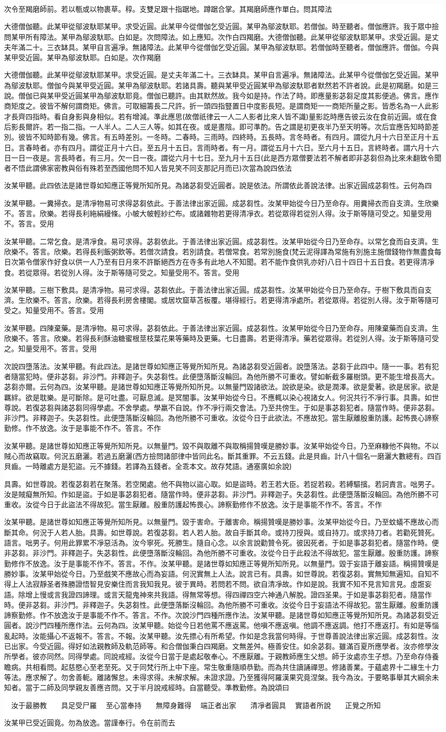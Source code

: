 次令至羯磨師前。若以甎或以物裹草。稕。支雙足跟十指踞地。蹲踞合掌。其羯磨師應作單白。問其障法

大德僧伽聽。此某甲從鄔波馱耶某甲。求受近圓。此某甲今從僧伽乞受近圓。某甲為鄔波馱耶。若僧伽。時至聽者。僧伽應許。我于眾中撿問某甲所有障法。某甲為鄔波馱耶。白如是。次問障法。如上應知。次作白四羯磨。大德僧伽聽。此某甲從鄔波馱耶某甲。求受近圓。是丈夫年滿二十。三衣缽具。某甲自言遍凈。無諸障法。此某甲今從僧伽乞受近圓。某甲為鄔波馱耶。若僧伽時至聽者。僧伽應許。僧伽。今與某甲受近圓。某甲為鄔波馱耶。白如是。次作羯磨

大德僧伽聽。此某甲從鄔波馱耶某甲。求受近圓。是丈夫年滿二十。三衣缽具。某甲自言遍凈。無諸障法。此某甲今從僧伽乞受近圓。某甲為鄔波馱耶。僧伽今與某甲受近圓。某甲為鄔波馱耶。若諸具壽。聽與某甲受近圓某甲為鄔波馱耶者默然若不許者說。此是初羯磨。如是三說。僧伽已與某甲受近圓某甲為鄔波馱耶竟。僧伽已聽許。由其默然故。我今如是持。作法了時。即應量影苾芻足度其影便過。佛言。應作商矩度之。彼皆不解何謂商矩。佛言。可取細籌長二尺許。折一頭四指豎置日中度影長短。是謂商矩一一商矩所量之影。皆悉名為一人此影才長齊四指時。看自身影與身相似。若有增減。準此應思(故僧祇律云一人二人影者比來人皆不識)量影訖時應告彼云汝在食前近圓。或在食后影長爾許。若一指二指。一人半人。二人三人等。如其在夜。或是晝陰。即可準酌。告之謂是初更夜半乃至天明等。次后宜應告知時節差別。彼皆不知時節有幾。佛言。有五時差別。一冬時。二春時。三雨時。四終時。五長時。言冬時者。有四月。謂從九月十六日至正月十五日。言春時者。亦有四月。謂從正月十六日。至五月十五日。言雨時者。有一月。謂從五月十六日。至六月十五日。言終時者。謂六月十六日一日一夜是。言長時者。有三月。欠一日一夜。謂從六月十七日。至九月十五日(此是西方眾僧要法若不解者即非苾芻但為比來未翻致令聞者不悟此謂佛家密教與俗有殊若至西國他問不知人皆見笑不同支那記月而已)次當為說四依法

汝某甲聽。此四依法是諸世尊如知應正等覺所知所見。為諸苾芻受近圓者。說是依法。所謂依此善說法律。出家近圓成苾芻性。云何為四

汝某甲聽。一糞掃衣。是清凈物易可求得苾芻依此。于善法律出家近圓。成苾芻性。汝某甲始從今日乃至命存。用糞掃衣而自支濟。生欣樂不。答言。欣樂。若得長利絁絹縵條。小帔大帔輕紗纻布。或諸雜物若更得清凈衣。若從眾得若從別人得。汝于斯等隨可受之。知量受用不。答言。受用

汝某甲聽。二常乞食。是清凈食。易可求得。苾芻依此。于善法律出家近圓。成苾芻性。汝某甲始從今日乃至命存。以常乞食而自支濟。生欣樂不。答言。欣樂。若得長利飯粥飲等。若僧次請食。若別請食。若僧常食。若常別施食(梵云泥得譯為常施有別施主施僧錢物作無盡食每日次第令僧家作好食以供一人乃至有日月來不許斷絕西方在寺多有此地人不知聞。若不能作食供乳亦好)八日十四日十五日食。若更得清凈食。若從眾得。若從別人得。汝于斯等隨可受之。知量受用不。答言。受用

汝某甲聽。三樹下敷具。是清凈物。易可求得。苾芻依此。于善法律出家近圓。成苾芻性。汝某甲始從今日乃至命存。于樹下敷具而自支濟。生欣樂不。答言。欣樂。若得長利房舍樓閣。或居坎窟草苫板覆。堪得經行。若更得清凈處所。若從眾得。若從別人得。汝于斯等隨可受之。知量受用不。答言。受用

汝某甲聽。四陳棄藥。是清凈物。易可求得。苾芻依此。于善法律出家近圓。成苾芻性。汝某甲始從今日乃至命存。用陳棄藥而自支濟。生欣樂不。答言。欣樂。若得長利酥油糖蜜根莖枝葉花果等藥時及更藥。七日盡壽。若更得清凈。藥若從眾得。若從別人得。汝于斯等隨可受之。知量受用不。答言。受用

次說四墮落法。汝某甲聽。有此四法。是諸世尊如知應正等覺所知所見。為諸苾芻受近圓者。說墮落法。苾芻于此四中。隨一一事。若有犯者隨當犯時。便非苾芻。非沙門。非釋迦子。失苾芻性。此便墮落斷沒輪回。為他所勝不可重收。譬如斬截多羅樹頭。更不能生增長高大。苾芻亦爾。云何為四。汝某甲聽。是諸世尊如知應正等覺所知所見。以無量門毀諸欲法。說欲是染。欲是潤澤。欲是愛著。欲是居家。欲是羈絆。欲是耽樂。是可斷除。是可吐盡。可厭息滅。是冥闇事。汝某甲始從今日。不應輒以染心視諸女人。何況共行不凈行事。具壽。如世尊說。若復苾芻與諸苾芻同得學處。不舍學處。學羸不自說。作不凈行兩交會法。乃至共傍生。于如是事苾芻犯者。隨當作時。便非苾芻。非沙門。非釋迦子。失苾芻性。此便墮落斷沒輪回。為他所勝不可重收。汝從今日于此欲法。不應故犯。當生厭離殷重防護。起怖畏心諦察勤修。作不放逸。汝于是事能不作不。答言。不作

汝某甲聽。是諸世尊如知應正等覺所知所見。以無量門。毀不與取離不與取稱揚贊嘆是勝妙事。汝某甲始從今日。乃至麻糠他不與物。不以賊心而故竊取。何況五磨灑。若過五磨灑(西方撿問諸部律中皆同此名。斷其重罪。不云五錢。此是貝齒。計八十個名一磨灑大數總有。四百貝齒。一時離處方是犯盜。元不據錢。若譯為五錢者。全乖本文。故存梵語。通塞廣如余說)

具壽。如世尊說。若復苾芻若在聚落。若空閑處。他不與物以盜心取。如是盜時。若王若大臣。若捉若殺。若縛驅擯。若訶責言。咄男子。汝是賊癡無所知。作如是盜。于如是事苾芻犯者。隨當作時。便非苾芻。非沙門。非釋迦子。失苾芻性。此便墮落斷沒輪回。為他所勝不可重收。汝從今日于此盜法不得故犯。當生厭離。殷重防護起怖畏心。諦察勤修作不放逸。汝于是事能不作不。答言。不作

汝某甲聽。是諸世尊如知應正等覺所知所見。以無量門。毀于害命。于離害命。稱揚贊嘆是勝妙事。汝某甲始從今日。乃至蚊蟻不應故心而斷其命。何況于人若人胎。具壽。如世尊說。若復苾芻。若人若人胎。故自手斷其命。或持刀授與。或自持刀。或求持刀者。若勸死贊死。語言。咄男子。何用此罪累不凈惡活為。汝今寧死。死勝生。隨自心念。以余言說勸贊令死。彼因死者。于如是事苾芻犯者。隨當作時。便非苾芻。非沙門。非釋迦子。失苾芻性。此便墮落斷沒輪回。為他所勝不可重收。汝從今日于此殺法不得故犯。當生厭離。殷重防護。諦察勤修作不放逸。汝于是事能不作不。答言。不作。汝某甲聽。是諸世尊如知應正等覺所知所見。以無量門。毀于妄語于離妄語。稱揚贊嘆是勝妙事。汝某甲始從今日。乃至戲笑不應故心而為妄語。何況實無上人法。說言已有。具壽。如世尊說。若復苾芻。實無知無遍知。自知不得上人法寂靜圣者殊勝證悟智見安樂住而言我知我見。彼于異時。若問若不問。欲自清凈故。作如是說。我實不知不見言知言見。虛誑妄語。除增上慢或言我證四諦理。或言天龍鬼神來共我語。得無常等想。得四禪四空六神通八解脫。證四圣果。于如是事苾芻犯者。隨當作時。便非苾芻。非沙門。非釋迦子。失苾芻性。此便墮落斷沒輪回。為他所勝不可重收。汝從今日于妄語法不得故犯。當生厭離。殷重防護諦察勤修。作不放逸汝于是事能不作不。答言。不作。次說沙門四種所應作法。汝某甲聽。是諸世尊如知應正等覺所知所見。為諸苾芻受近圓者。說沙門四種所應作法。云何為四。汝某甲聽。始從今日若他罵不應返罵。他嗔不應返嗔。他調不應返調。他打不應返打。有如是等惱亂起時。汝能攝心不返報不。答言。不報。汝某甲聽。汝先摽心有所希望。作如是念我當何時得。于世尊善說法律出家近圓。成苾芻性。汝已出家。今受近圓。得好如法親教師及軌范師等。和合僧伽秉白四羯磨。文無差舛。極善安住。如余苾芻。雖滿百夏所應學者。汝亦修學汝所學者。彼亦同然。同得學處。同說戒經。汝從今日當于是處起敬奉心。不應厭離。于親教師應生父想。師于汝處亦生子想。乃至命存侍養瞻病。共相看問。起慈愍心至老至死。又于同梵行所上中下座。常生敬重隨順恭勤。而為共住讀誦禪思。修諸善業。于蘊處界十二緣生十力等法。應求解了。勿舍善軛。離諸懈怠。未得求得。未解求解。未證求證。乃至獲得阿羅漢果究竟涅槃。我今為汝。于要略事舉其大綱余未知者。當于二師及同學親友善應咨問。又于半月說戒經時。自當聽受。準教勤修。為說頌曰

　汝于最勝教　　具足受尸羅
　至心當奉持　　無障身難得
　端正者出家　　清凈者圓具
　實語者所說　　正覺之所知　

汝某甲已受近圓竟。勿為放逸。當謹奉行。令在前而去
